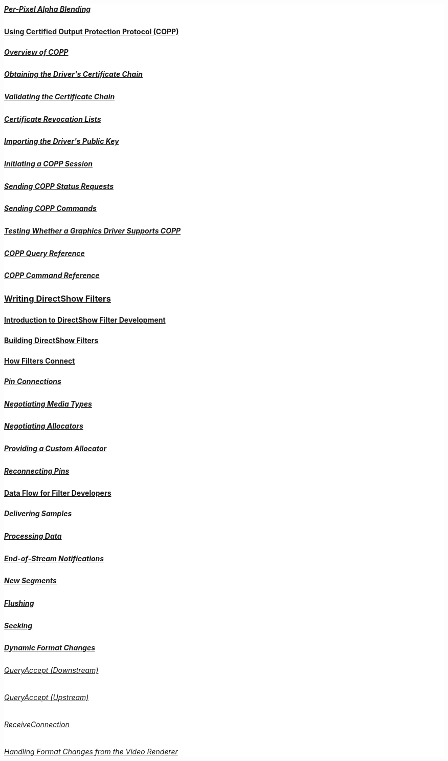 ##### [Per-Pixel Alpha Blending](per-pixel-alpha-blending.md)
#### [Using Certified Output Protection Protocol (COPP)](using-certified-output-protection-protocol--copp.md)
##### [Overview of COPP](overview-of-copp.md)
##### [Obtaining the Driver's Certificate Chain](obtaining-the-drivers-certificate-chain.md)
##### [Validating the Certificate Chain](validating-the-certificate-chain.md)
##### [Certificate Revocation Lists](certificate-revocation-lists.md)
##### [Importing the Driver's Public Key](importing-the-drivers-public-key.md)
##### [Initiating a COPP Session](initiating-a-copp-session.md)
##### [Sending COPP Status Requests](sending-copp-status-requests.md)
##### [Sending COPP Commands](sending-copp-commands.md)
##### [Testing Whether a Graphics Driver Supports COPP](testing-whether-a-graphics-driver-supports-copp.md)
##### [COPP Query Reference](copp-query-reference.md)
##### [COPP Command Reference](copp-command-reference.md)
### [Writing DirectShow Filters](writing-directshow-filters.md)
#### [Introduction to DirectShow Filter Development](introduction-to-directshow-filter-development.md)
#### [Building DirectShow Filters](building-directshow-filters.md)
#### [How Filters Connect](how-filters-connect.md)
##### [Pin Connections](pin-connections.md)
##### [Negotiating Media Types](negotiating-media-types.md)
##### [Negotiating Allocators](negotiating-allocators.md)
##### [Providing a Custom Allocator](providing-a-custom-allocator.md)
##### [Reconnecting Pins](reconnecting-pins.md)
#### [Data Flow for Filter Developers](data-flow-for-filter-developers.md)
##### [Delivering Samples](delivering-samples.md)
##### [Processing Data](processing-data.md)
##### [End-of-Stream Notifications](end-of-stream-notifications.md)
##### [New Segments](new-segments.md)
##### [Flushing](flushing.md)
##### [Seeking](seeking.md)
##### [Dynamic Format Changes](dynamic-format-changes.md)
###### [QueryAccept (Downstream)](queryaccept--downstream.md)
###### [QueryAccept (Upstream)](queryaccept--upstream.md)
###### [ReceiveConnection](receiveconnection.md)
###### [Handling Format Changes from the Video Renderer](handling-format-changes-from-the-video-renderer.md)
